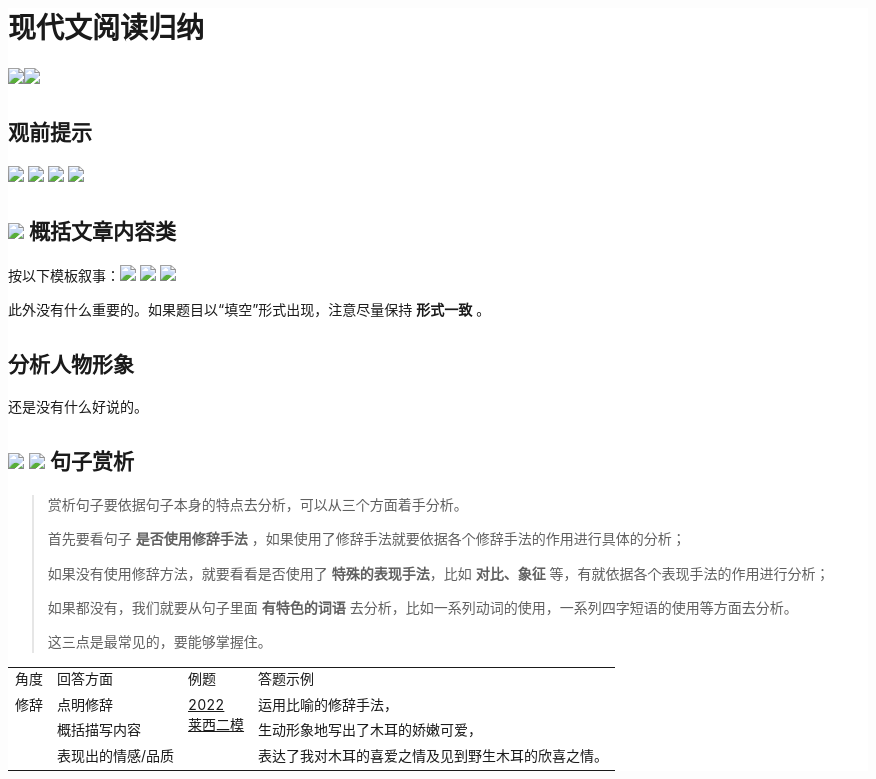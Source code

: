 # 现代文阅读归纳
<img src="https://img.shields.io/badge/版本-Alpha 0.3 (2023.6.3)-a" height="25"><img src="https://img.shields.io/badge/文章处于 Alpha 状态，意味着可能存在误导性文本。-orange" height="25">



## 观前提示

<img src="https://img.shields.io/badge/1-此归纳[仅供参考]，严禁架空文章空谈大话，否则极易一分不得！-ff0000" height="28">
<img src="https://img.shields.io/badge/2-部分附有[老六答法]，考试时真的不会才用！-41b349" height="28">
<img src="https://img.shields.io/badge/3-部分答法前面标记[套话]，尽量都答上，但别忘了变通。-22a2c3" height="28">
<img src="https://img.shields.io/badge/基本原则-①多写&nbsp;②概括文章内容，写文章主旨/人物品质/性格/事物观点/情感-blue" height="28"><br>

## <img src="https://img.shields.io/badge/易考-12a182" height="26"> 概括文章内容类</h2>


按以下模板叙事：<img src="https://img.shields.io/badge/什么人-red" height="24"> <img src="https://img.shields.io/badge/干了什么事-12aa9c" height="24"> <img src="https://img.shields.io/badge/结果如何-fcc307" height="24">

此外没有什么重要的。如果题目以“填空”形式出现，注意尽量保持 **形式一致** 。

## 分析人物形象

还是没有什么好说的。

## <img src="https://img.shields.io/badge/易考-12a182" height="26"> <img src="https://img.shields.io/badge/必会-ff0000" height="26"> 句子赏析

> 赏析句子要依据句子本身的特点去分析，可以从三个方面着手分析。
>
>首先要看句子 **是否使用修辞手法** ，如果使用了修辞手法就要依据各个修辞手法的作用进行具体的分析；
>
> 如果没有使用修辞方法，就要看看是否使用了 **特殊的表现手法**，比如 **对比、象征** 等，有就依据各个表现手法的作用进行分析；
>
>如果都没有，我们就要从句子里面 **有特色的词语** 去分析，比如一系列动词的使用，一系列四字短语的使用等方面去分析。
>
>这三点是最常见的，要能够掌握住。

<table>
	<tr>
	    <td >角度</td>
	    <td>回答方面</td>  
	    <td>例题</td>
        <td>答题示例</td>
	</tr >
	<tr >
	    <td rowspan="4">修辞</td>
	    <td>点明修辞</td>
	    <td rowspan="3"><a href="https://www.jyeoo.com/chinese/ques/detail/8ebbb102-bf15-415f-925f-259420086d74?so=4&yr=2022&rg=1080200">2022 <br>莱西二模</a></td>
        <td>运用比喻的修辞手法，
	</tr>
    <tr>
        <td>概括描写内容</td>
        <td>生动形象地写出了木耳的娇嫩可爱，</td>
    </tr>
	<tr>
        <td>表现出的情感/品质</td>
	    <td>表达了我对木耳的喜爱之情及见到野生木耳的欣喜之情。</td>
	</tr>